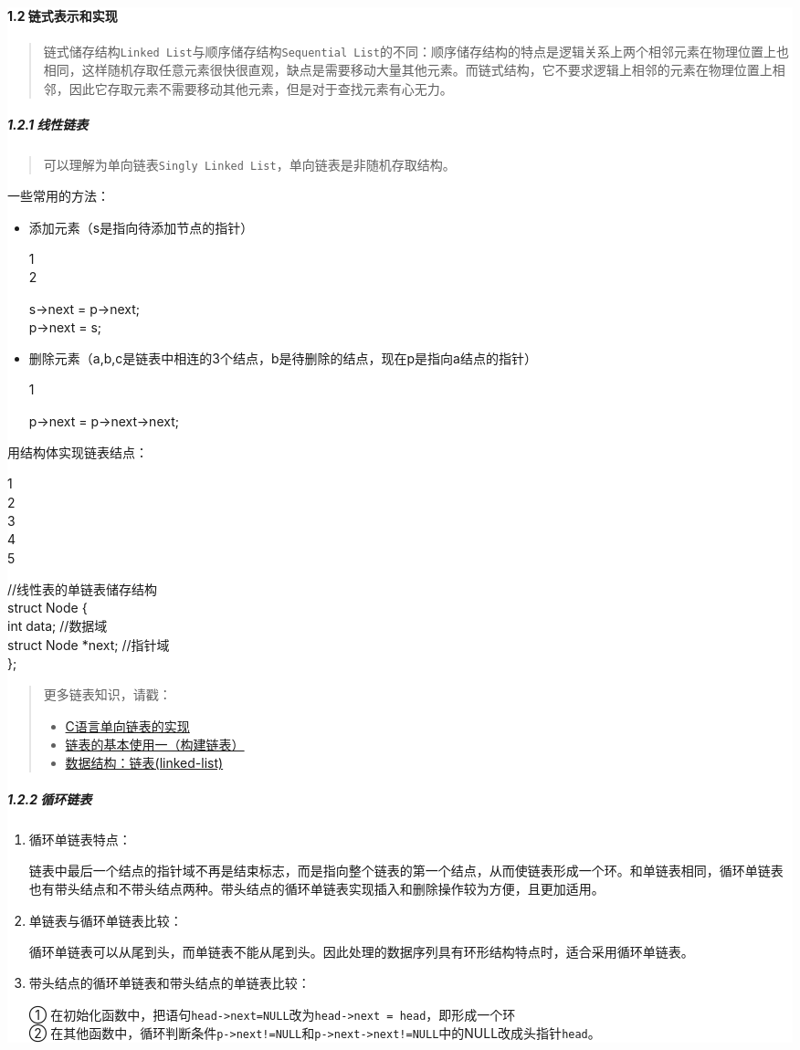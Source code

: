 #### 1.2 链式表示和实现

> 链式储存结构`Linked List`与顺序储存结构`Sequential List`的不同：顺序储存结构的特点是逻辑关系上两个相邻元素在物理位置上也相同，这样随机存取任意元素很快很直观，缺点是需要移动大量其他元素。而链式结构，它不要求逻辑上相邻的元素在物理位置上相邻，因此它存取元素不需要移动其他元素，但是对于查找元素有心无力。

##### 1.2.1 线性链表

> 可以理解为单向链表`Singly Linked List`，单向链表是非随机存取结构。

一些常用的方法：

*   添加元素（s是指向待添加节点的指针）
    
    1  
    2  
    
    s->next = p->next;  
    p->next = s;  
    
*   删除元素（a,b,c是链表中相连的3个结点，b是待删除的结点，现在p是指向a结点的指针）
    
    1  
    
    p->next = p->next->next;  
    

用结构体实现链表结点：

1  
2  
3  
4  
5  

//线性表的单链表储存结构  
struct Node {  
 int data; //数据域  
 struct Node *next; //指针域  
};  

> 更多链表知识，请戳：
> 
> *   [C语言单向链表的实现](https://blog.csdn.net/21aspnet/article/details/160019)
> *   [链表的基本使用一（构建链表）](https://blog.csdn.net/lan74__/article/details/53819849)
> *   [数据结构：链表(linked-list)](https://blog.csdn.net/juanqinyang/article/details/51351619)

##### 1.2.2 循环链表

1.  循环单链表特点：
    
    链表中最后一个结点的指针域不再是结束标志，而是指向整个链表的第一个结点，从而使链表形成一个环。和单链表相同，循环单链表也有带头结点和不带头结点两种。带头结点的循环单链表实现插入和删除操作较为方便，且更加适用。
    
2.  单链表与循环单链表比较：
    
    循环单链表可以从尾到头，而单链表不能从尾到头。因此处理的数据序列具有环形结构特点时，适合采用循环单链表。
    
3.  带头结点的循环单链表和带头结点的单链表比较：
    
    ① 在初始化函数中，把语句`head->next=NULL`改为`head->next = head`，即形成一个环  
    ② 在其他函数中，循环判断条件`p->next!=NULL`和`p->next->next!=NULL`中的NULL改成头指针`head`。
    